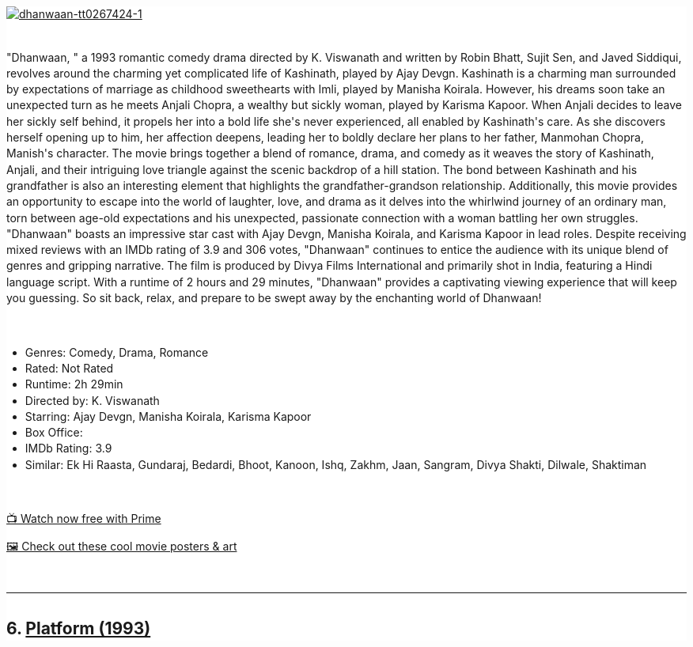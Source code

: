 <div class="image"><a href="https://serp.ly/@serpmovies/amazon/dhanwaan-1993?utm_source=serp.media&amp;utm_medium=website&amp;utm_campaign=%40serpmedia&amp;utm_content=dhanwaan-1993&amp;utm_term=dhanwaan-1993"><img alt="dhanwaan-tt0267424-1" src="https://imagedelivery.net/vy2bglCGN6hEeWOnSe2c7A/dhanwaan-tt0267424-1/h=600"/></a></div>

<br>

"Dhanwaan, " a 1993 romantic comedy drama directed by K. Viswanath and written by Robin Bhatt, Sujit Sen, and Javed Siddiqui, revolves around the charming yet complicated life of Kashinath, played by Ajay Devgn. Kashinath is a charming man surrounded by expectations of marriage as childhood sweethearts with Imli, played by Manisha Koirala. However, his dreams soon take an unexpected turn as he meets Anjali Chopra, a wealthy but sickly woman, played by Karisma Kapoor. When Anjali decides to leave her sickly self behind, it propels her into a bold life she's never experienced, all enabled by Kashinath's care. As she discovers herself opening up to him, her affection deepens, leading her to boldly declare her plans to her father, Manmohan Chopra, Manish's character. The movie brings together a blend of romance, drama, and comedy as it weaves the story of Kashinath, Anjali, and their intriguing love triangle against the scenic backdrop of a hill station. The bond between Kashinath and his grandfather is also an interesting element that highlights the grandfather-grandson relationship. Additionally, this movie provides an opportunity to escape into the world of laughter, love, and drama as it delves into the whirlwind journey of an ordinary man, torn between age-old expectations and his unexpected, passionate connection with a woman battling her own struggles. "Dhanwaan" boasts an impressive star cast with Ajay Devgn, Manisha Koirala, and Karisma Kapoor in lead roles. Despite receiving mixed reviews with an IMDb rating of 3.9 and 306 votes, "Dhanwaan" continues to entice the audience with its unique blend of genres and gripping narrative. The film is produced by Divya Films International and primarily shot in India, featuring a Hindi language script. With a runtime of 2 hours and 29 minutes, "Dhanwaan" provides a captivating viewing experience that will keep you guessing. So sit back, relax, and prepare to be swept away by the enchanting world of Dhanwaan! 



<br>

- Genres: Comedy, Drama, Romance
- Rated: Not Rated
- Runtime: 2h 29min
- Directed by: K. Viswanath
- Starring: Ajay Devgn, Manisha Koirala, Karisma Kapoor
- Box Office:
- IMDb Rating: 3.9
- Similar: Ek Hi Raasta, Gundaraj, Bedardi, Bhoot, Kanoon, Ishq, Zakhm, Jaan, Sangram, Divya Shakti, Dilwale, Shaktiman


<br>

[📺 Watch now free with Prime](https://serp.ly/@serpmovies/amazon/amazon-prime?utm_source=serp.media&utm_medium=website&utm_campaign=%40serpmedia&utm_content=amazon-prime&utm_term=-watch-now-free-with-prime)

[🖼️ Check out these cool movie posters & art](https://serp.ly/@serpmovies/amazon/dhanwaan-1993-poster?utm_source=serp.media&utm_medium=website&utm_campaign=%40serpmedia&utm_content=dhanwaan-1993-poster&utm_term=-check-out-these-cool-movie-posters-art)

<br>
<hr>

## 6. [Platform (1993)](https://serp.ly/@serpmovies/amazon/platform-1993?utm_source=serp.media&utm_medium=website&utm_campaign=%40serpmedia&utm_content=platform-1993&utm_term=platform-1993)
